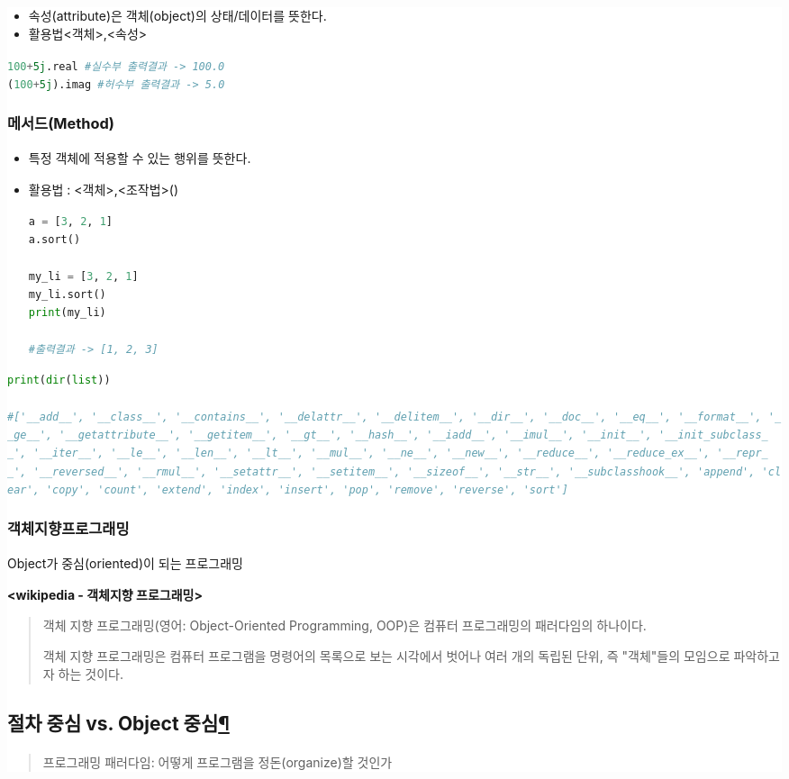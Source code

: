 - 속성(attribute)은 객체(object)의 상태/데이터를 뜻한다.
- 활용법<객체>,<속성>

```python
100+5j.real #실수부 출력결과 -> 100.0
(100+5j).imag #허수부 출력결과 -> 5.0

```

### 메서드(Method)

- 특정 객체에 적용할 수 있는 행위를 뜻한다.

- 활용법 : <객체>,<조작법>()

  ```python
  a = [3, 2, 1]
  a.sort()
  
  my_li = [3, 2, 1]
  my_li.sort()
  print(my_li)
  
  #출력결과 -> [1, 2, 3]
  ```

  

```python
print(dir(list))

#['__add__', '__class__', '__contains__', '__delattr__', '__delitem__', '__dir__', '__doc__', '__eq__', '__format__', '__ge__', '__getattribute__', '__getitem__', '__gt__', '__hash__', '__iadd__', '__imul__', '__init__', '__init_subclass__', '__iter__', '__le__', '__len__', '__lt__', '__mul__', '__ne__', '__new__', '__reduce__', '__reduce_ex__', '__repr__', '__reversed__', '__rmul__', '__setattr__', '__setitem__', '__sizeof__', '__str__', '__subclasshook__', 'append', 'clear', 'copy', 'count', 'extend', 'index', 'insert', 'pop', 'remove', 'reverse', 'sort']

```



### 객체지향프로그래밍

Object가 중심(oriented)이 되는 프로그래밍

**<wikipedia - 객체지향 프로그래밍>**

> 객체 지향 프로그래밍(영어: Object-Oriented Programming, OOP)은 컴퓨터 프로그래밍의 패러다임의 하나이다. 
>
> 객체 지향 프로그래밍은 컴퓨터 프로그램을 명령어의 목록으로 보는 시각에서 벗어나 여러 개의 독립된 단위, 즉 "객체"들의 모임으로 파악하고자 하는 것이다.

## 절차 중심 vs. Object 중심[¶](http://localhost:8891/notebooks/class/09_OOP_I.ipynb#절차-중심-vs.-Object-중심)

> 프로그래밍 패러다임: 어떻게 프로그램을 정돈(organize)할 것인가
